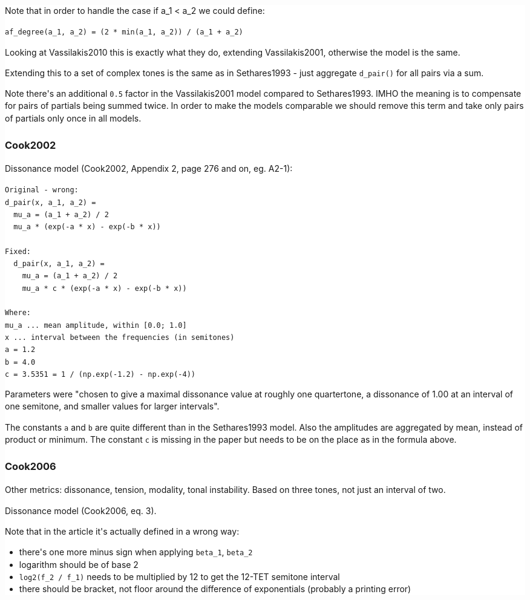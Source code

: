 Note that in order to handle the case if a_1 < a_2 we could define:

```
af_degree(a_1, a_2) = (2 * min(a_1, a_2)) / (a_1 + a_2)
```

Looking at Vassilakis2010 this is exactly what they do, extending Vassilakis2001, otherwise the model is the same.

Extending this to a set of complex tones is the same as in Sethares1993 - just aggregate `d_pair()` for all pairs via a sum.

Note there's an additional `0.5` factor in the Vassilakis2001 model compared to Sethares1993. IMHO the meaning is to compensate for pairs of partials being summed twice. In order to make the models comparable we should remove this term and take only pairs of partials only once in all models.

### Cook2002

Dissonance model (Cook2002, Appendix 2, page 276 and on, eg. A2-1):

```
Original - wrong:
d_pair(x, a_1, a_2) =
  mu_a = (a_1 + a_2) / 2
  mu_a * (exp(-a * x) - exp(-b * x))

Fixed:
  d_pair(x, a_1, a_2) =
    mu_a = (a_1 + a_2) / 2
    mu_a * c * (exp(-a * x) - exp(-b * x))

Where:
mu_a ... mean amplitude, within [0.0; 1.0]
x ... interval between the frequencies (in semitones)
a = 1.2
b = 4.0
c = 3.5351 = 1 / (np.exp(-1.2) - np.exp(-4))
```

Parameters were "chosen to give a maximal dissonance value at roughly one quartertone, a dissonance of 1.00 at an interval of one semitone, and smaller values for larger intervals".

The constants `a` and `b` are quite different than in the Sethares1993 model. Also the amplitudes are aggregated by mean, instead of product or minimum. The constant `c` is missing in the paper but needs to be on the place as in the formula above.

### Cook2006

Other metrics: dissonance, tension, modality, tonal instability. Based on three tones, not just an interval of two.

Dissonance model (Cook2006, eq. 3).

Note that in the article it's actually defined in a wrong way:
- there's one more minus sign when applying `beta_1`, `beta_2`
- logarithm should be of base 2
- `log2(f_2 / f_1)` needs to be multiplied by 12 to get the 12-TET semitone interval
- there should be bracket, not floor around the difference of exponentials (probably a printing error)

